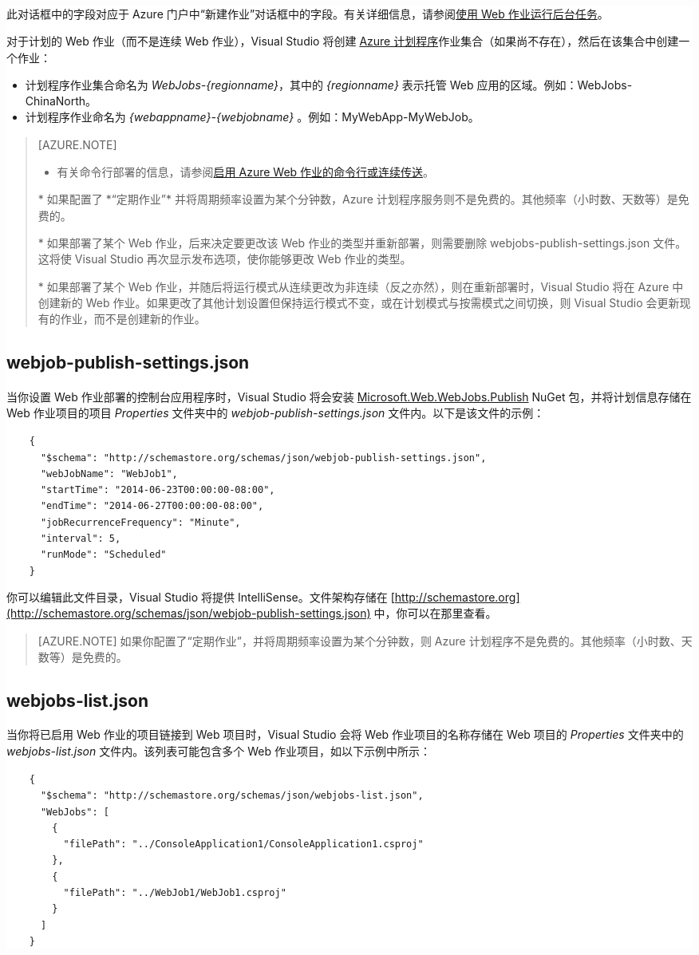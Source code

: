 此对话框中的字段对应于 Azure 门户中“新建作业”对话框中的字段。有关详细信息，请参阅[使用 Web 作业运行后台任务](/documentation/articles/web-sites-create-web-jobs/)。

对于计划的 Web 作业（而不是连续 Web 作业），Visual Studio 将创建 [Azure 计划程序](/home/features/scheduler/)作业集合（如果尚不存在），然后在该集合中创建一个作业：

* 计划程序作业集合命名为 *WebJobs-{regionname}*，其中的 *{regionname}* 表示托管 Web 应用的区域。例如：WebJobs-ChinaNorth。
* 计划程序作业命名为 *{webappname}-{webjobname}* 。例如：MyWebApp-MyWebJob。
 
>[AZURE.NOTE]
>* 有关命令行部署的信息，请参阅[启用 Azure Web 作业的命令行或连续传送](https://azure.microsoft.com/blog/2014/08/18/enabling-command-line-or-continuous-delivery-of-azure-webjobs/)。
><p>* 如果配置了 *“定期作业”* 并将周期频率设置为某个分钟数，Azure 计划程序服务则不是免费的。其他频率（小时数、天数等）是免费的。
><p>* 如果部署了某个 Web 作业，后来决定要更改该 Web 作业的类型并重新部署，则需要删除 webjobs-publish-settings.json 文件。这将使 Visual Studio 再次显示发布选项，使你能够更改 Web 作业的类型。
><p>* 如果部署了某个 Web 作业，并随后将运行模式从连续更改为非连续（反之亦然），则在重新部署时，Visual Studio 将在 Azure 中创建新的 Web 作业。如果更改了其他计划设置但保持运行模式不变，或在计划模式与按需模式之间切换，则 Visual Studio 会更新现有的作业，而不是创建新的作业。

## <a id="publishsettings"></a>webjob-publish-settings.json

当你设置 Web 作业部署的控制台应用程序时，Visual Studio 将会安装 [Microsoft.Web.WebJobs.Publish](http://www.nuget.org/packages/Microsoft.Web.WebJobs.Publish/) NuGet 包，并将计划信息存储在 Web 作业项目的项目 *Properties* 文件夹中的 *webjob-publish-settings.json* 文件内。以下是该文件的示例：

		{
		  "$schema": "http://schemastore.org/schemas/json/webjob-publish-settings.json",
		  "webJobName": "WebJob1",
		  "startTime": "2014-06-23T00:00:00-08:00",
		  "endTime": "2014-06-27T00:00:00-08:00",
		  "jobRecurrenceFrequency": "Minute",
		  "interval": 5,
		  "runMode": "Scheduled"
		}

你可以编辑此文件目录，Visual Studio 将提供 IntelliSense。文件架构存储在 [http://schemastore.org](http://schemastore.org/schemas/json/webjob-publish-settings.json) 中，你可以在那里查看。

>[AZURE.NOTE]
如果你配置了“定期作业”，并将周期频率设置为某个分钟数，则 Azure 计划程序不是免费的。其他频率（小时数、天数等）是免费的。

## <a id="webjobslist"></a>webjobs-list.json

当你将已启用 Web 作业的项目链接到 Web 项目时，Visual Studio 会将 Web 作业项目的名称存储在 Web 项目的 *Properties* 文件夹中的 *webjobs-list.json* 文件内。该列表可能包含多个 Web 作业项目，如以下示例中所示：

		{
		  "$schema": "http://schemastore.org/schemas/json/webjobs-list.json",
		  "WebJobs": [
		    {
		      "filePath": "../ConsoleApplication1/ConsoleApplication1.csproj"
		    },
		    {
		      "filePath": "../WebJob1/WebJob1.csproj"
		    }
		  ]
		}
